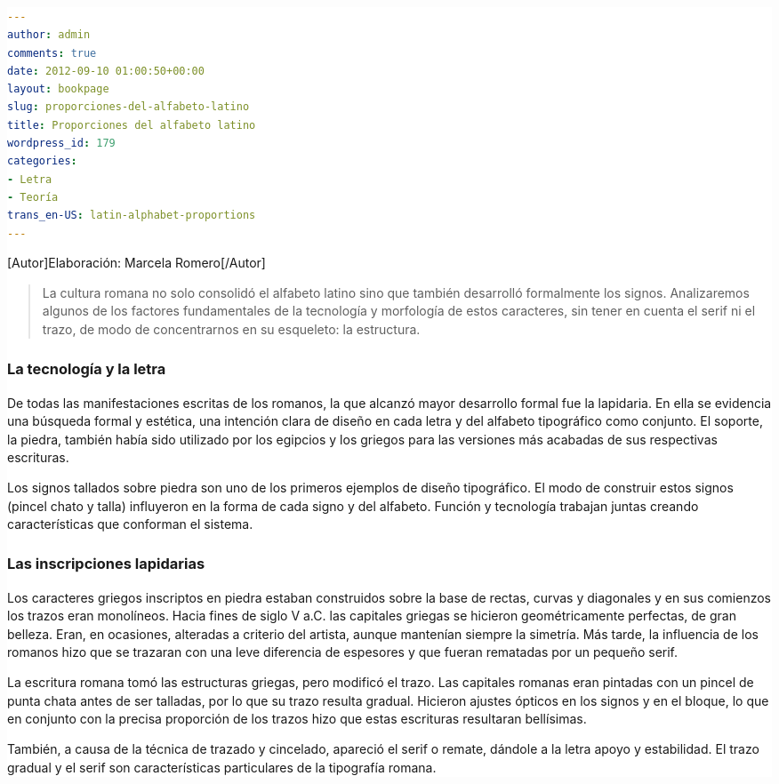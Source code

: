 ```yaml
---
author: admin
comments: true
date: 2012-09-10 01:00:50+00:00
layout: bookpage
slug: proporciones-del-alfabeto-latino
title: Proporciones del alfabeto latino
wordpress_id: 179
categories:
- Letra
- Teoría
trans_en-US: latin-alphabet-proportions
---
```


[Autor]Elaboración: Marcela Romero[/Autor]


> La cultura romana no solo consolidó el alfabeto latino sino que también desarrolló formalmente los signos. Analizaremos algunos de los factores fundamentales de la tecnología y morfología de estos caracteres, sin tener en cuenta el serif ni el trazo, de modo de concentrarnos en su esqueleto: la estructura.




### La tecnología y la letra


De todas las manifestaciones escritas de los romanos, la que alcanzó mayor desarrollo formal fue la lapidaria. En ella se evidencia una búsqueda formal y estética, una intención clara de diseño en cada letra y del alfabeto tipográfico como conjunto. El soporte, la piedra, también había sido utilizado por los egipcios y los griegos para las versiones más acabadas de sus respectivas escrituras.

Los signos tallados sobre piedra son uno de los primeros ejemplos de diseño tipográfico. El modo de construir estos signos (pincel chato y talla) influyeron en la forma de cada signo y del alfabeto. Función y tecnología trabajan juntas creando características que conforman el sistema.


### Las inscripciones lapidarias


Los caracteres griegos inscriptos en piedra estaban construidos sobre la base de rectas, curvas y diagonales y en sus comienzos los trazos eran monolíneos. Hacia fines de siglo V a.C. las capitales griegas se hicieron geométricamente perfectas, de gran belleza. Eran, en ocasiones, alteradas a criterio del artista, aunque mantenían siempre la simetría. Más tarde, la influencia de los romanos hizo que se trazaran con una leve diferencia de espesores y que fueran rematadas por un pequeño serif.

La escritura romana tomó las estructuras griegas, pero modificó el trazo. Las capitales romanas eran pintadas con un pincel de punta chata antes de ser talladas, por lo que su trazo resulta gradual. Hicieron ajustes ópticos en los signos y en el bloque, lo que en conjunto con la precisa proporción de los trazos hizo que estas escrituras resultaran bellísimas.

También, a causa de la técnica de trazado y cincelado, apareció el serif o remate, dándole a la letra apoyo y estabilidad. El trazo gradual y el serif son características particulares de la tipografía romana.
